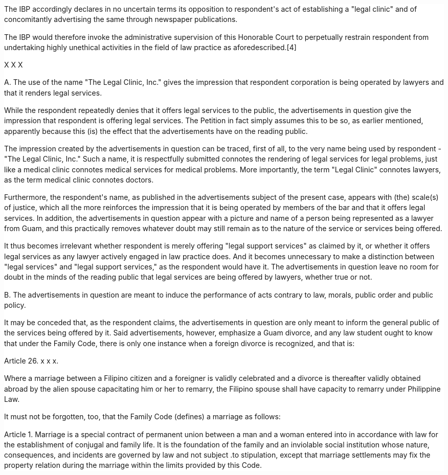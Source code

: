 The IBP accordingly declares in no uncertain terms its opposition to respondent's act of establishing a "legal clinic" and of concomitantly advertising the same through newspaper publications.

The IBP would therefore invoke the administrative supervision of this Honorable Court to perpetually restrain respondent from undertaking highly unethical activities in the field of law practice as aforedescribed.[4]

X X X

A. The use of the name "The Legal Clinic, Inc." gives the impression that respondent corporation is being operated by lawyers and that it renders legal services.

While the respondent repeatedly denies that it offers legal services to the public, the advertisements in question give the impression that respondent is offering legal services. The Petition in fact simply assumes this to be so, as earlier mentioned, apparently because this (is) the effect that the advertisements have on the reading public.

The impression created by the advertisements in question can be traced, first of all, to the very name being used by respondent - "The Legal Clinic, Inc." Such a name, it is respectfully submitted connotes the rendering of legal services for legal problems, just like a medical clinic connotes medical services for medical problems. More importantly, the term "Legal Clinic" connotes lawyers, as the term medical clinic connotes doctors.

Furthermore, the respondent's name, as published in the advertisements subject of the present case, appears with (the) scale(s) of justice, which all the more reinforces the impression that it is being operated by members of the bar and that it offers legal services. In addition, the advertisements in question appear with a picture and name of a person being represented as a lawyer from Guam, and this practically removes whatever doubt may still remain as to the nature of the service or services being offered.

It thus becomes irrelevant whether respondent is merely offering "legal support services" as claimed by it, or whether it offers legal services as any lawyer actively engaged in law practice does. And it becomes unnecessary to make a distinction between "legal services" and "legal support services," as the respondent would have it. The advertisements in question leave no room for doubt in the minds of the reading public that legal services are being offered by lawyers, whether true or not.

B. The advertisements in question are meant to induce the performance of acts contrary to law, morals, public order and public policy.

It may be conceded that, as the respondent claims, the advertisements in question are only meant to inform the general public of the services being offered by it. Said advertisements, however, emphasize a Guam divorce, and any law student ought to know that under the Family Code, there is only one instance when a foreign divorce is recognized, and that is:

Article 26. x x x.

  

Where a marriage between a Filipino citizen and a foreigner is validly celebrated and a divorce is thereafter validly obtained abroad by the alien spouse capacitating him or her to remarry, the Filipino spouse shall have capacity to remarry under Philippine Law.

  

It must not be forgotten, too, that the Family Code (defines) a marriage as follows:

  

Article 1. Marriage is a special contract of permanent union between a man and a woman entered into in accordance with law for the establishment of conjugal and family life. It is the foundation of the family and an inviolable social institution whose nature, consequences, and incidents are governed by law and not subject .to stipulation, except that marriage settlements may fix the property relation during the marriage within the limits provided by this Code.
